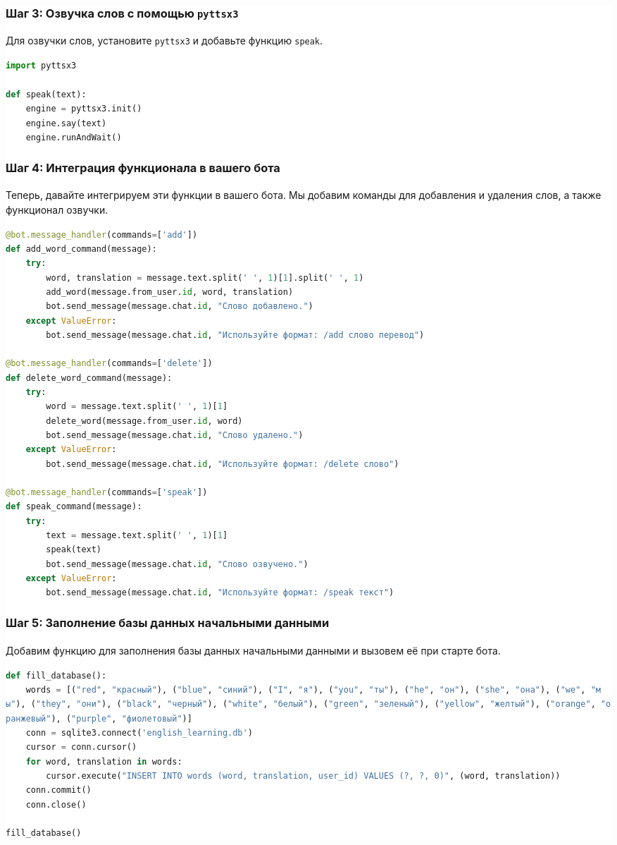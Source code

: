 
### Шаг 3: Озвучка слов с помощью `pyttsx3`

Для озвучки слов, установите `pyttsx3` и добавьте функцию `speak`.

```python
import pyttsx3

def speak(text):
    engine = pyttsx3.init()
    engine.say(text)
    engine.runAndWait()
```

### Шаг 4: Интеграция функционала в вашего бота

Теперь, давайте интегрируем эти функции в вашего бота. Мы добавим команды для добавления и удаления слов, а также функционал озвучки.

```python
@bot.message_handler(commands=['add'])
def add_word_command(message):
    try:
        word, translation = message.text.split(' ', 1)[1].split(' ', 1)
        add_word(message.from_user.id, word, translation)
        bot.send_message(message.chat.id, "Слово добавлено.")
    except ValueError:
        bot.send_message(message.chat.id, "Используйте формат: /add слово перевод")

@bot.message_handler(commands=['delete'])
def delete_word_command(message):
    try:
        word = message.text.split(' ', 1)[1]
        delete_word(message.from_user.id, word)
        bot.send_message(message.chat.id, "Слово удалено.")
    except ValueError:
        bot.send_message(message.chat.id, "Используйте формат: /delete слово")

@bot.message_handler(commands=['speak'])
def speak_command(message):
    try:
        text = message.text.split(' ', 1)[1]
        speak(text)
        bot.send_message(message.chat.id, "Слово озвучено.")
    except ValueError:
        bot.send_message(message.chat.id, "Используйте формат: /speak текст")
```

### Шаг 5: Заполнение базы данных начальными данными

Добавим функцию для заполнения базы данных начальными данными и вызовем её при старте бота.

```python
def fill_database():
    words = [("red", "красный"), ("blue", "синий"), ("I", "я"), ("you", "ты"), ("he", "он"), ("she", "она"), ("we", "мы"), ("they", "они"), ("black", "черный"), ("white", "белый"), ("green", "зеленый"), ("yellow", "желтый"), ("orange", "оранжевый"), ("purple", "фиолетовый")]
    conn = sqlite3.connect('english_learning.db')
    cursor = conn.cursor()
    for word, translation in words:
        cursor.execute("INSERT INTO words (word, translation, user_id) VALUES (?, ?, 0)", (word, translation))
    conn.commit()
    conn.close()

fill_database()
```